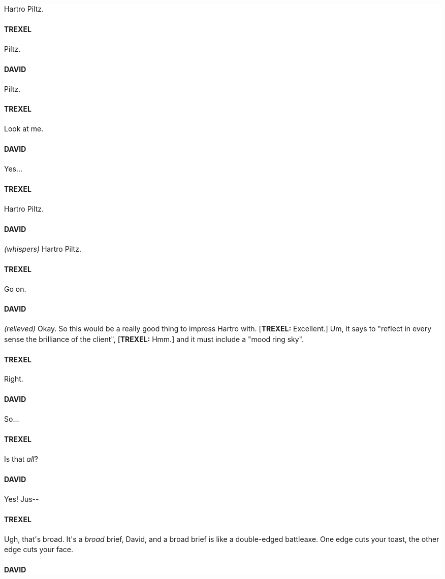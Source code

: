 Hartro Piltz.

#### TREXEL

Piltz.

#### DAVID

Piltz.

#### TREXEL

Look at me.

#### DAVID

Yes...

#### TREXEL

Hartro Piltz.

#### DAVID 

_(whispers)_ Hartro Piltz.

#### TREXEL

Go on.

#### DAVID 

_(relieved)_ Okay. So this would be a really good thing to impress Hartro with. [__TREXEL:__ Excellent.] Um, it says to "reflect in every sense the brilliance of the client", [__TREXEL:__ Hmm.] and it must include a "mood ring sky".

#### TREXEL

Right.

#### DAVID

So...

#### TREXEL

Is that *all*?

#### DAVID

Yes! Jus--

#### TREXEL

Ugh, that's broad. It's a *broad* brief, David, and a broad brief is like a double-edged battleaxe. One edge cuts your toast, the other edge cuts your face.

#### DAVID
